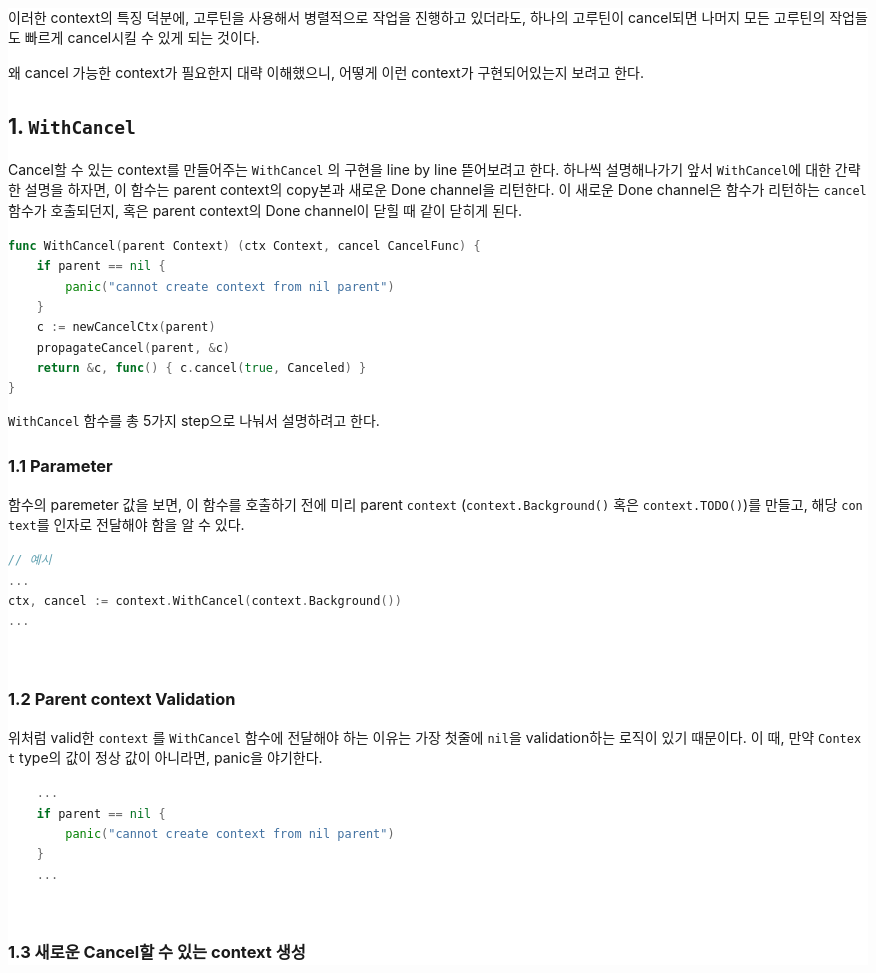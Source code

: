 이러한 context의 특징 덕분에, 고루틴을 사용해서 병렬적으로 작업을 진행하고 있더라도, 하나의 고루틴이 cancel되면 나머지 모든 고루틴의 작업들도 빠르게 cancel시킬 수 있게 되는 것이다. 

왜 cancel 가능한 context가 필요한지 대략 이해했으니, 어떻게 이런 context가 구현되어있는지 보려고 한다.
<br/>

## 1. `WithCancel`

Cancel할 수 있는 context를 만들어주는 `WithCancel` 의 구현을 line by line 뜯어보려고 한다.  하나씩 설명해나가기 앞서 `WithCancel`에 대한 간략한 설명을 하자면, 이 함수는 parent context의 copy본과 새로운 Done channel을 리턴한다. 이 새로운 Done channel은 함수가 리턴하는 `cancel` 함수가 호출되던지, 혹은 parent context의 Done channel이 닫힐 때 같이 닫히게 된다. 

```go
func WithCancel(parent Context) (ctx Context, cancel CancelFunc) {
	if parent == nil {
		panic("cannot create context from nil parent")
	}
	c := newCancelCtx(parent)
	propagateCancel(parent, &c)
	return &c, func() { c.cancel(true, Canceled) }
}
```

`WithCancel` 함수를 총 5가지 step으로 나눠서 설명하려고 한다.
<br/>

### 1.1 Parameter

함수의 paremeter 값을 보면, 이 함수를 호출하기 전에 미리 parent `context` (`context.Background()` 혹은 `context.TODO()`)를 만들고, 해당 `context`를 인자로 전달해야 함을 알 수 있다.

```go
// 예시
...
ctx, cancel := context.WithCancel(context.Background())
...

```
<br/>

### 1.2 Parent context Validation

위처럼 valid한 `context` 를 `WithCancel` 함수에 전달해야 하는 이유는 가장 첫줄에 `nil`을 validation하는 로직이 있기 때문이다. 이 때, 만약 `Context` type의 값이 정상 값이 아니라면,  panic을 야기한다.

```go
	...
	if parent == nil {
		panic("cannot create context from nil parent")
	}
	...
```
<br/>

### 1.3 새로운 Cancel할 수 있는 context 생성
